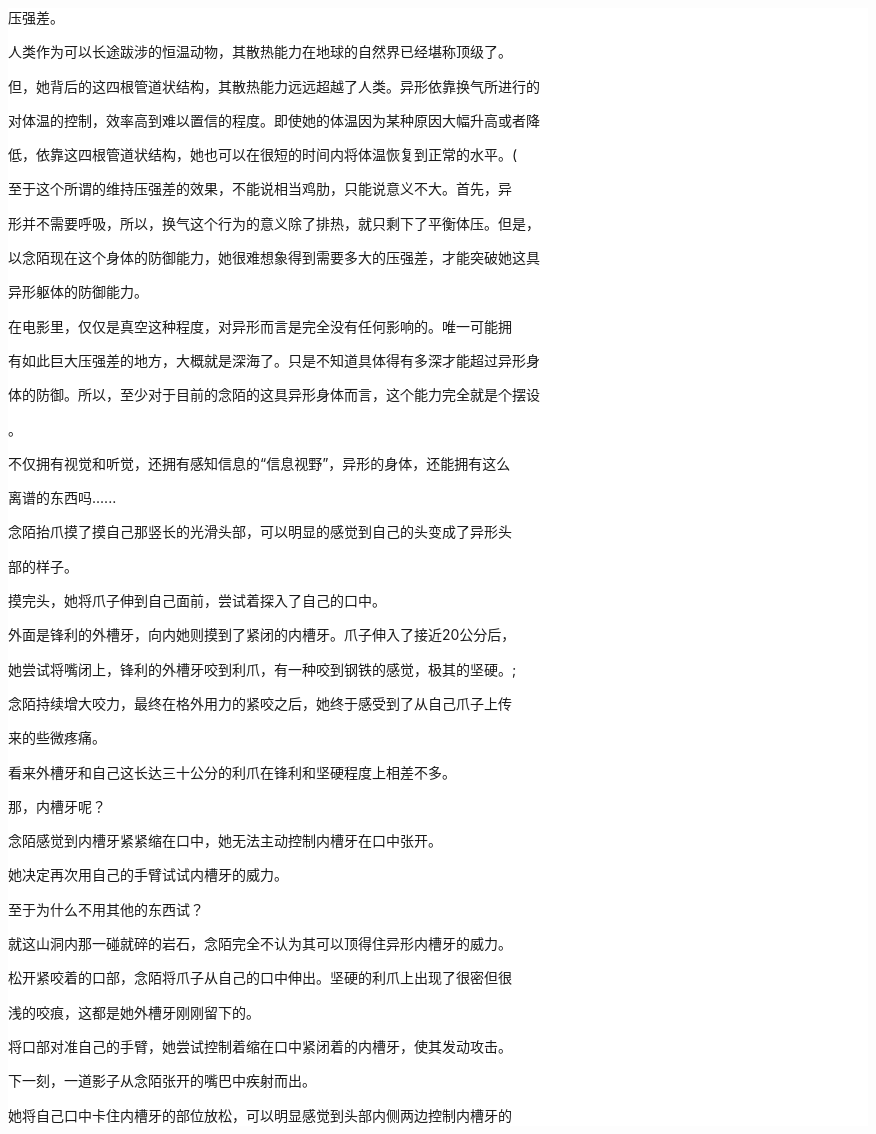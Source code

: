 压强差。

人类作为可以长途跋涉的恒温动物，其散热能力在地球的自然界已经堪称顶级了。

但，她背后的这四根管道状结构，其散热能力远远超越了人类。异形依靠换气所进行的

对体温的控制，效率高到难以置信的程度。即使她的体温因为某种原因大幅升高或者降

低，依靠这四根管道状结构，她也可以在很短的时间内将体温恢复到正常的水平。(

至于这个所谓的维持压强差的效果，不能说相当鸡肋，只能说意义不大。首先，异

形并不需要呼吸，所以，换气这个行为的意义除了排热，就只剩下了平衡体压。但是，

以念陌现在这个身体的防御能力，她很难想象得到需要多大的压强差，才能突破她这具

异形躯体的防御能力。

在电影里，仅仅是真空这种程度，对异形而言是完全没有任何影响的。唯一可能拥

有如此巨大压强差的地方，大概就是深海了。只是不知道具体得有多深才能超过异形身

体的防御。所以，至少对于目前的念陌的这具异形身体而言，这个能力完全就是个摆设

。

不仅拥有视觉和听觉，还拥有感知信息的“信息视野”，异形的身体，还能拥有这么

离谱的东西吗......

念陌抬爪摸了摸自己那竖长的光滑头部，可以明显的感觉到自己的头变成了异形头

部的样子。

摸完头，她将爪子伸到自己面前，尝试着探入了自己的口中。

外面是锋利的外槽牙，向内她则摸到了紧闭的内槽牙。爪子伸入了接近20公分后，

她尝试将嘴闭上，锋利的外槽牙咬到利爪，有一种咬到钢铁的感觉，极其的坚硬。;

念陌持续增大咬力，最终在格外用力的紧咬之后，她终于感受到了从自己爪子上传

来的些微疼痛。

看来外槽牙和自己这长达三十公分的利爪在锋利和坚硬程度上相差不多。

那，内槽牙呢？

念陌感觉到内槽牙紧紧缩在口中，她无法主动控制内槽牙在口中张开。

她决定再次用自己的手臂试试内槽牙的威力。

至于为什么不用其他的东西试？

就这山洞内那一碰就碎的岩石，念陌完全不认为其可以顶得住异形内槽牙的威力。

松开紧咬着的口部，念陌将爪子从自己的口中伸出。坚硬的利爪上出现了很密但很

浅的咬痕，这都是她外槽牙刚刚留下的。

将口部对准自己的手臂，她尝试控制着缩在口中紧闭着的内槽牙，使其发动攻击。

下一刻，一道影子从念陌张开的嘴巴中疾射而出。

她将自己口中卡住内槽牙的部位放松，可以明显感觉到头部内侧两边控制内槽牙的
